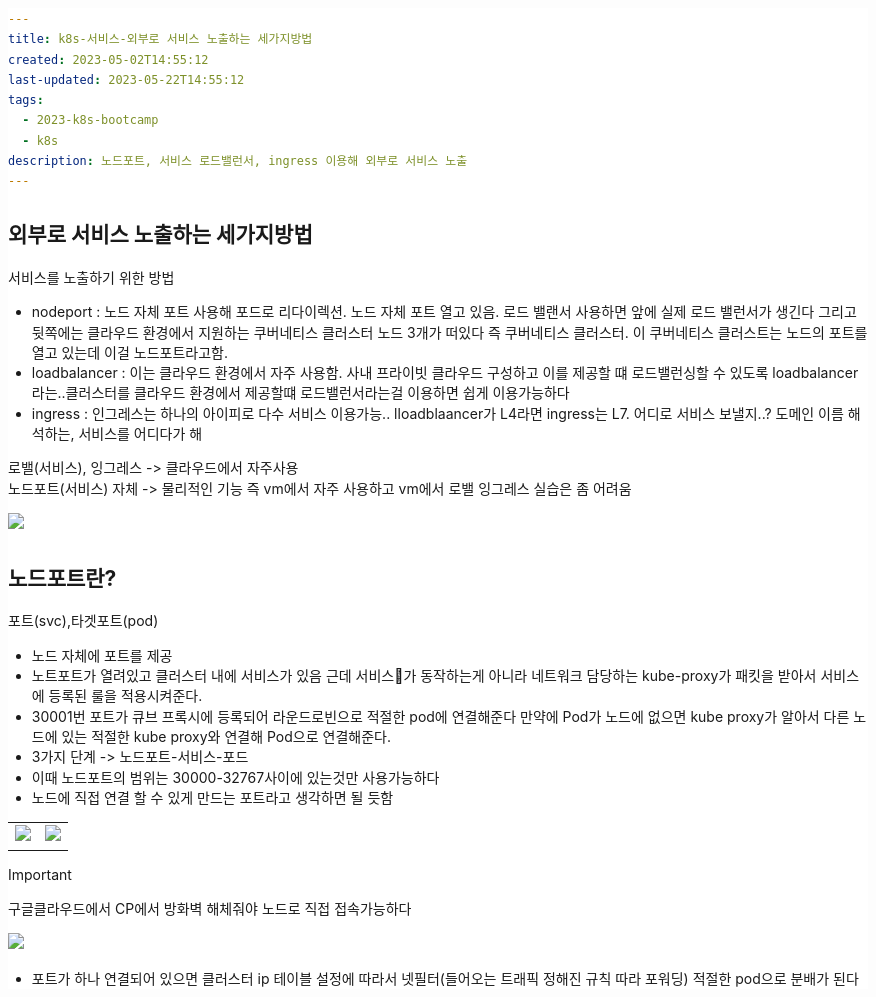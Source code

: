 ```yaml
---
title: k8s-서비스-외부로 서비스 노출하는 세가지방법
created: 2023-05-02T14:55:12
last-updated: 2023-05-22T14:55:12
tags:
  - 2023-k8s-bootcamp
  - k8s
description: 노드포트, 서비스 로드밸런서, ingress 이용해 외부로 서비스 노출
---
```

## 외부로 서비스 노출하는 세가지방법


서비스를 노출하기 위한 방법
- nodeport : 노드 자체 포트 사용해 포드로 리다이렉션. 노드 자체 포트 열고 있음. 로드 밸랜서 사용하면 앞에 실제 로드 밸런서가 생긴다 그리고 뒷쪽에는 클라우드 환경에서 지원하는 쿠버네티스 클러스터 노드 3개가 떠있다 즉 쿠버네티스 클러스터. 이 쿠버네티스 클러스트는 노드의 포트를 열고 있는데 이걸 노드포트라고함. 
- loadbalancer : 이는 클라우드 환경에서 자주 사용함. 사내 프라이빗 클라우드 구성하고 이를 제공할 떄 로드밸런싱할 수 있도록 loadbalancer라는..클러스터를 클라우드 환경에서 제공할떄 로드밸런서라는걸 이용하면 쉽게 이용가능하다
- ingress : 인그레스는 하나의 아이피로 다수 서비스 이용가능.. lloadblaancer가 L4라면 ingress는 L7. 어디로 서비스 보낼지..? 도메인 이름 해석하는, 서비스를 어디다가 해

로밸(서비스), 잉그레스 -> 클라우드에서 자주사용  
노드포트(서비스) 자체 -> 물리적인 기능 즉 vm에서 자주 사용하고 vm에서 로밸 잉그레스 실습은 좀 어려움

![](https://i.imgur.com/0XowSm3.png)


## 노드포트란?

포트(svc),타겟포트(pod) 
- 노드 자체에 포트를 제공 
- 노트포트가 열려있고 클러스터 내에 서비스가 있음 근데 서비스가 동작하는게 아니라 네트워크 담당하는 kube-proxy가 패킷을 받아서 서비스에 등록된 룰을 적용시켜준다. 
- 30001번 포트가 큐브 프록시에 등록되어 라운드로빈으로 적절한  pod에 연결해준다 만약에 Pod가 노드에 없으면 kube proxy가 알아서 다른 노드에 있는 적절한 kube proxy와 연결해 Pod으로 연결해준다.
- 3가지 단계 -> 노드포트-서비스-포드
- 이때 노드포트의 범위는 30000-32767사이에 있는것만 사용가능하다 
- 노드에 직접 연결 할 수 있게 만드는 포트라고 생각하면 될 듯함

|     |     |
| --- | --- |
| ![](https://i.imgur.com/41F8o98.png)| ![](https://i.imgur.com/TIDIAPd.png) | 
   


> [!important]  
> 구글클라우드에서 CP에서 방화벽 해체줘야 노드로 직접 접속가능하다


![](https://i.imgur.com/g6mqbo8.png)


- 포트가 하나 연결되어 있으면 클러스터 ip 테이블 설정에 따라서 넷필터(들어오는 트래픽 정해진 규칙 따라 포워딩) 적절한 pod으로 분배가 된다 
